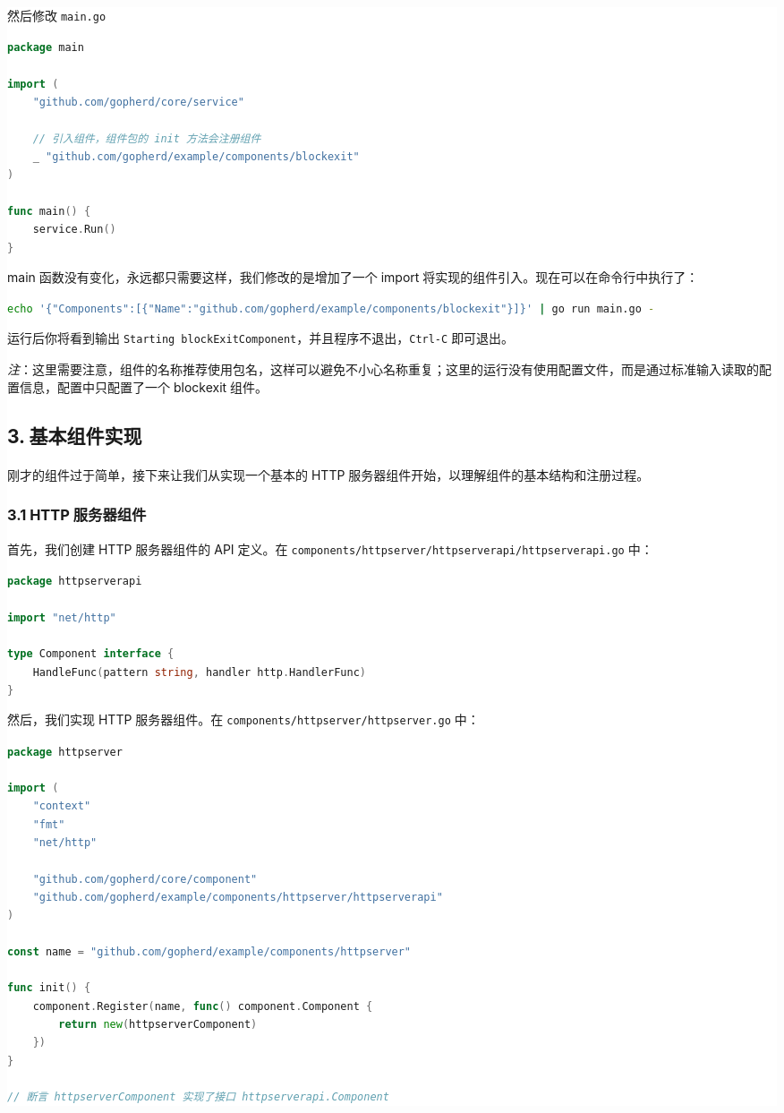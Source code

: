 然后修改 `main.go`

```go
package main

import (
    "github.com/gopherd/core/service"

    // 引入组件，组件包的 init 方法会注册组件
    _ "github.com/gopherd/example/components/blockexit"
)

func main() {
    service.Run()
}
```

main 函数没有变化，永远都只需要这样，我们修改的是增加了一个 import 将实现的组件引入。现在可以在命令行中执行了：

```sh
echo '{"Components":[{"Name":"github.com/gopherd/example/components/blockexit"}]}' | go run main.go -
```

运行后你将看到输出 `Starting blockExitComponent`，并且程序不退出，`Ctrl-C` 即可退出。

*注*：这里需要注意，组件的名称推荐使用包名，这样可以避免不小心名称重复；这里的运行没有使用配置文件，而是通过标准输入读取的配置信息，配置中只配置了一个 blockexit 组件。

## 3. 基本组件实现

刚才的组件过于简单，接下来让我们从实现一个基本的 HTTP 服务器组件开始，以理解组件的基本结构和注册过程。

### 3.1 HTTP 服务器组件

首先，我们创建 HTTP 服务器组件的 API 定义。在 `components/httpserver/httpserverapi/httpserverapi.go` 中：

```go
package httpserverapi

import "net/http"

type Component interface {
    HandleFunc(pattern string, handler http.HandlerFunc)
}
```

然后，我们实现 HTTP 服务器组件。在 `components/httpserver/httpserver.go` 中：

```go
package httpserver

import (
	"context"
	"fmt"
	"net/http"

	"github.com/gopherd/core/component"
	"github.com/gopherd/example/components/httpserver/httpserverapi"
)

const name = "github.com/gopherd/example/components/httpserver"

func init() {
	component.Register(name, func() component.Component {
		return new(httpserverComponent)
	})
}

// 断言 httpserverComponent 实现了接口 httpserverapi.Component
```